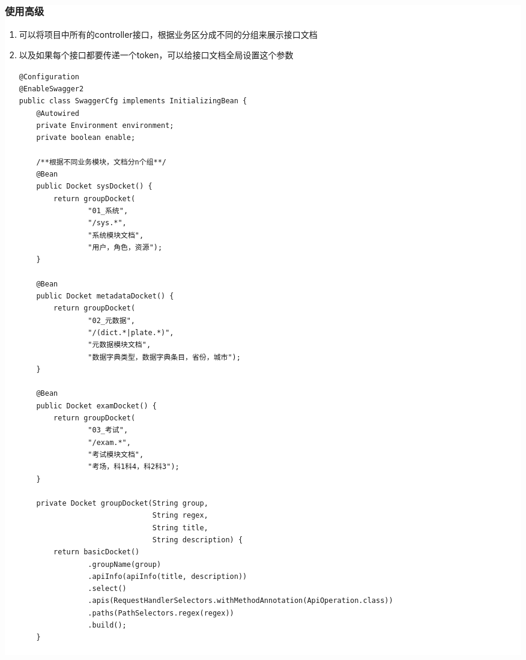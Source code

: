 ### 使用高级
1. 可以将项目中所有的controller接口，根据业务区分成不同的分组来展示接口文档
2. 以及如果每个接口都要传递一个token，可以给接口文档全局设置这个参数
    
    ```
    @Configuration
    @EnableSwagger2
    public class SwaggerCfg implements InitializingBean {
        @Autowired
        private Environment environment;
        private boolean enable;
    
        /**根据不同业务模块，文档分n个组**/
        @Bean
        public Docket sysDocket() {
            return groupDocket(
                    "01_系统",
                    "/sys.*",
                    "系统模块文档",
                    "用户，角色，资源");
        }
    
        @Bean
        public Docket metadataDocket() {
            return groupDocket(
                    "02_元数据",
                    "/(dict.*|plate.*)",
                    "元数据模块文档",
                    "数据字典类型，数据字典条目，省份，城市");
        }
    
        @Bean
        public Docket examDocket() {
            return groupDocket(
                    "03_考试",
                    "/exam.*",
                    "考试模块文档",
                    "考场，科1科4，科2科3");
        }
    
        private Docket groupDocket(String group,
                                   String regex,
                                   String title,
                                   String description) {
            return basicDocket()
                    .groupName(group)
                    .apiInfo(apiInfo(title, description))
                    .select()
                    .apis(RequestHandlerSelectors.withMethodAnnotation(ApiOperation.class))
                    .paths(PathSelectors.regex(regex))
                    .build();
        }
    